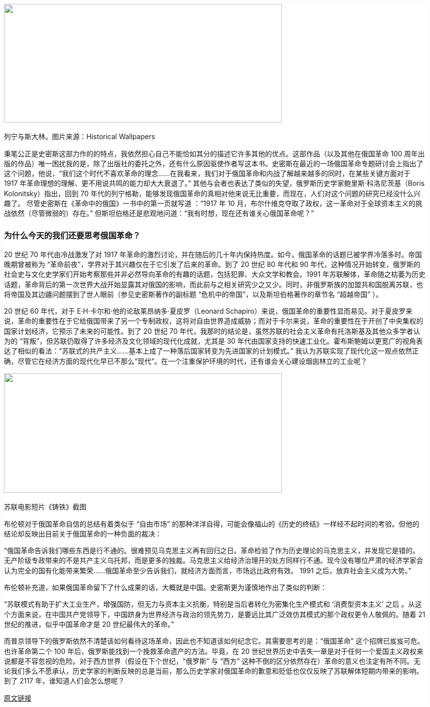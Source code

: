   </p>
  <div class="wp-caption alignnone" id="attachment_12641" style="width: 576px">
   <a href="http://cnpolitics.org/wp-content/uploads/2018/08/640-146.jpg">
    <img alt="" class="size-full wp-image-12641" height="241" src="http://cnpolitics.org/wp-content/uploads/2018/08/640-146-e1535072366205.jpg" width="566"/>
   </a>
   <p class="wp-caption-text">
    列宁与斯大林。图片来源：Historical Wallpapers
   </p>
  </div>
  <p>
   秉笔公正是史密斯这部力作的的特点，我依然担心自己不能恰如其分的描述它许多其他的优点。这部作品（以及其他在俄国革命 100 周年出版的作品）唯一困扰我的是，除了出版社的委托之外，还有什么原因驱使作者写这本书。史密斯在最近的一场俄国革命专题研讨会上指出了这个问题，他说，“我们这个时代不喜欢革命的理念……在我看来，我们对于俄国革命和内战了解越来越多的同时，在某些关键方面对于 1917 年革命理想的理解、更不用说共鸣的能力却大大衰退了。” 其他与会者也表达了类似的失望，俄罗斯历史学家鲍里斯·科洛尼茨基（Boris Kolonitsky）指出，回到 70 年代的列宁格勒，能够发现俄国革命的真相对他来说无比重要，而现在，人们对这个问题的研究已经没什么兴趣了。 尽管史密斯在《革命中的俄国》一书中的第一页就写道 ：“1917 年 10 月，布尔什维克夺取了政权，这一革命对于全球资本主义的挑战依然（尽管微弱的）存在。” 但斯坦伯格还是悲观地问道：“我有时想，现在还有谁关心俄国革命呢？”
  </p>
  <h3>
   为什么今天的我们还要思考俄国革命？
  </h3>
  <p>
   20 世纪 70 年代由冷战激发了对 1917 年革命的激烈讨论，并在随后的几十年内保持热度。如今，俄国革命的话题已被学界冷落多时。帝国晚期曾被称为 “革命前夜”，学界对于其兴趣仅在于它引发了后来的革命。到了 20 世纪 80 年代和 90 年代，这种情况开始转变，俄罗斯的社会史与文化史学家们开始考察那些并非必然导向革命的有趣的话题，包括犯罪、大众文学和教会。1991 年苏联解体，革命随之枯萎为历史话题，革命背后的第一次世界大战开始显露其对俄国的影响，而此前与之相关研究少之又少。同时，非俄罗斯族的加盟共和国脱离苏联，也将帝国及其边疆问题摆到了世人眼前（参见史密斯著作的副标题 “危机中的帝国”，以及斯坦伯格著作的章节名 “超越帝国” ）。
  </p>
  <p>
   20 世纪 60 年代，对于 E·H·卡尔和·他的论敌莱昂纳多·夏皮罗（Leonard Schapiro）来说，俄国革命的重要性显而易见。对于夏皮罗来说，革命的重要性在于它给俄国带来了另一个专制政权，这将对自由世界造成威胁；而对于卡尔来说，革命的重要性在于开创了中央集权的国家计划经济，它预示了未来的可能性。到了 20 世纪 70 年代，我那时的结论是，虽然苏联的社会主义革命有托洛斯基及其他众多学者认为的 “背叛”，但苏联仍取得了许多经济及文化领域的现代化成就，尤其是 30 年代由国家支持的快速工业化。霍布斯鲍姆以更宽广的视角表达了相似的看法：“苏联式的共产主义……基本上成了一种落后国家转变为先进国家的计划模式。” 我认为苏联实现了现代化这一观点依然正确，尽管它在经济方面的现代化早已不那么“现代”。在一个注重保护环境的时代，还有谁会关心建设烟囱林立的工业呢？
  </p>
  <div class="wp-caption alignnone" id="attachment_12642" style="width: 576px">
   <a href="http://cnpolitics.org/wp-content/uploads/2018/08/640-147.jpg">
    <img alt="" class="size-full wp-image-12642" height="243" src="http://cnpolitics.org/wp-content/uploads/2018/08/640-147-e1535072448541.jpg" width="566"/>
   </a>
   <p class="wp-caption-text">
    苏联电影短片《铸铁》截图
   </p>
  </div>
  <p>
   布伦顿对于俄国革命自信的总结有着类似于 “自由市场” 的那种洋洋自得，可能会像福山的《历史的终结》一样经不起时间的考验。但他的结论却反映出目前关于俄国革命的一种负面的裁决：
  </p>
  <p>
   “俄国革命告诉我们哪些东西是行不通的。很难预见马克思主义再有回归之日。革命检验了作为历史理论的马克思主义，并发现它是错的。无产阶级专政带来的不是共产主义乌托邦，而是更多的独裁。马克思主义给经济治理开的处方同样行不通。现今没有哪位严肃的经济学家会认为完全的国有化能带来繁荣……俄国革命至少告诉我们，就经济方面而言，市场远比政府有效。 1991 之后，放弃社会主义成为大势。”
  </p>
  <p>
   布伦顿补充道，如果俄国革命留下了什么成果的话，大概就是中国。史密斯更为谨慎地作出了类似的判断：
  </p>
  <p>
   “苏联模式有助于扩大工业生产，增强国防，但无力与资本主义抗衡，特别是当后者转化为密集化生产模式和 ‘消费型资本主义’ 之后 。从这个方面来说，在中国共产党领导下，中国跻身为世界经济与政治的领先势力，是要远比其广泛效仿其模式的那个政权更令人敬佩的。随着 21 世纪的推进，似乎中国革命才是 20 世纪最伟大的革命。”
  </p>
  <p>
   而普京领导下的俄罗斯依然不清楚该如何看待这场革命，因此也不知道该如何纪念它。其需要思考的是：“俄国革命” 这个招牌已岌岌可危。也许革命第二个 100 年后，俄罗斯能找到一个挽救革命遗产的方法。毕竟，在 20 世纪世界历史中丢失一章是对于任何一个爱国主义政权来说都是不容忽视的危险。对于西方世界（假设在下个世纪，“俄罗斯” 与 “西方” 这种不倒的区分依然存在）革命的意义也注定有所不同。无论我们多么不愿承认，历史学家的判断反映的总是当前，那么历史学家对俄国革命的歉意和贬低也仅仅反映了苏联解体短期内带来的影响。到了 2117 年，谁知道人们会怎么想呢？
  </p>
  <p>
   <a href="https://www.lrb.co.uk/v39/n07/sheila-fitzpatrick/whats-left">
    原文链接
   </a>